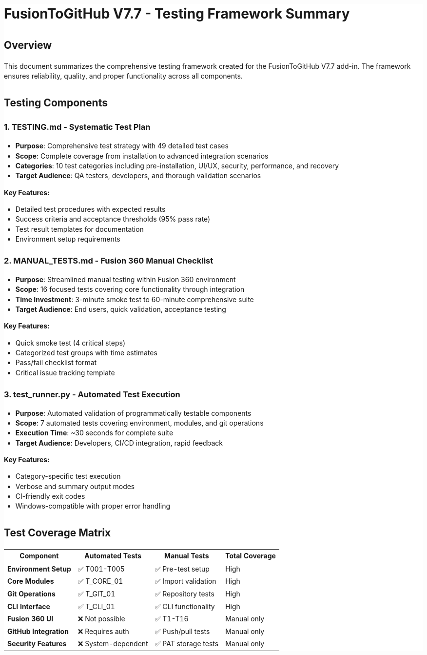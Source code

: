 # FusionToGitHub V7.7 - Testing Framework Summary

## Overview

This document summarizes the comprehensive testing framework created for the FusionToGitHub V7.7 add-in. The framework ensures reliability, quality, and proper functionality across all components.

## Testing Components

### 1. **TESTING.md** - Systematic Test Plan
- **Purpose**: Comprehensive test strategy with 49 detailed test cases
- **Scope**: Complete coverage from installation to advanced integration scenarios
- **Categories**: 10 test categories including pre-installation, UI/UX, security, performance, and recovery
- **Target Audience**: QA testers, developers, and thorough validation scenarios

**Key Features:**
- Detailed test procedures with expected results
- Success criteria and acceptance thresholds (95% pass rate)
- Test result templates for documentation
- Environment setup requirements

### 2. **MANUAL_TESTS.md** - Fusion 360 Manual Checklist
- **Purpose**: Streamlined manual testing within Fusion 360 environment
- **Scope**: 16 focused tests covering core functionality through integration
- **Time Investment**: 3-minute smoke test to 60-minute comprehensive suite
- **Target Audience**: End users, quick validation, acceptance testing

**Key Features:**
- Quick smoke test (4 critical steps)
- Categorized test groups with time estimates
- Pass/fail checklist format
- Critical issue tracking template

### 3. **test_runner.py** - Automated Test Execution
- **Purpose**: Automated validation of programmatically testable components
- **Scope**: 7 automated tests covering environment, modules, and git operations
- **Execution Time**: ~30 seconds for complete suite
- **Target Audience**: Developers, CI/CD integration, rapid feedback

**Key Features:**
- Category-specific test execution
- Verbose and summary output modes
- CI-friendly exit codes
- Windows-compatible with proper error handling

## Test Coverage Matrix

| Component | Automated Tests | Manual Tests | Total Coverage |
|-----------|----------------|--------------|----------------|
| **Environment Setup** | ✅ T001-T005 | ✅ Pre-test setup | High |
| **Core Modules** | ✅ T_CORE_01 | ✅ Import validation | High |
| **Git Operations** | ✅ T_GIT_01 | ✅ Repository tests | High |
| **CLI Interface** | ✅ T_CLI_01 | ✅ CLI functionality | High |
| **Fusion 360 UI** | ❌ Not possible | ✅ T1-T16 | Manual only |
| **GitHub Integration** | ❌ Requires auth | ✅ Push/pull tests | Manual only |
| **Security Features** | ❌ System-dependent | ✅ PAT storage tests | Manual only |